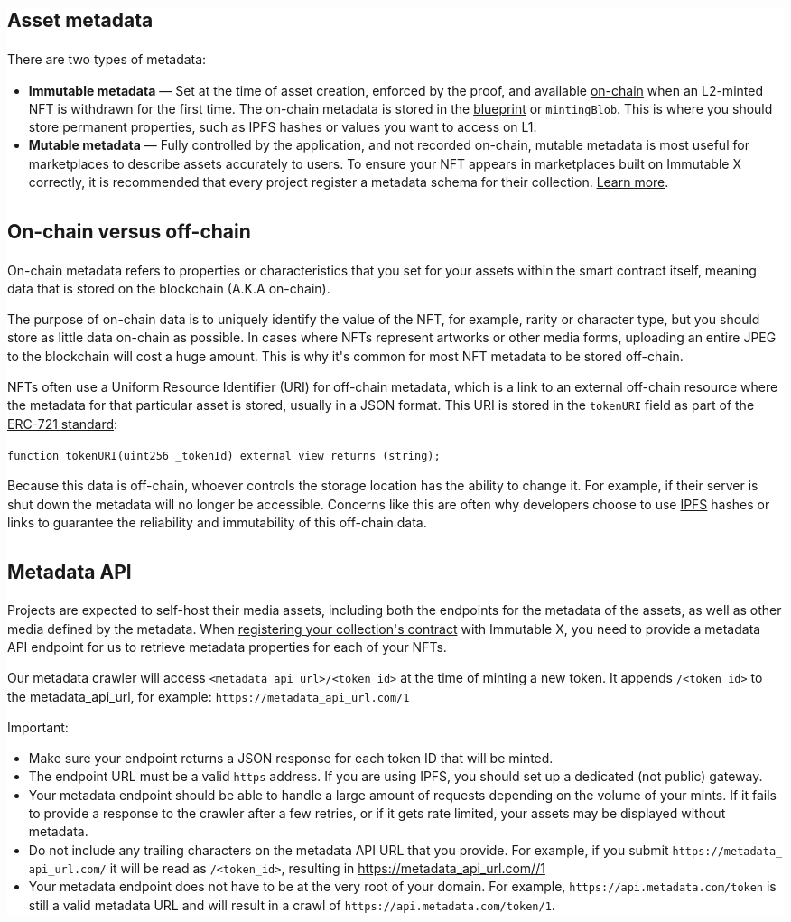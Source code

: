 ## Asset metadata
There are two types of metadata:
- **Immutable metadata** — Set at the time of asset creation, enforced by the proof, and available [on-chain](./minting-on-immutable-x.md#on-chain-versus-off-chain) when an L2-minted NFT is withdrawn for the first time. The on-chain metadata is stored in the [blueprint](./minting-on-immutable-x.md#metadata-blueprint) or `mintingBlob`. This is where you should store permanent properties, such as IPFS hashes or values you want to access on L1. 
- **Mutable metadata** — Fully controlled by the application, and not recorded on-chain, mutable metadata is most useful for marketplaces to describe assets accurately to users. To ensure your NFT appears in marketplaces built on Immutable X correctly, it is recommended that every project register a metadata schema for their collection. [Learn more](../guides/asset-management/asset-metadata.mdx).

## On-chain versus off-chain
On-chain metadata refers to properties or characteristics that you set for your assets within the smart contract itself, meaning data that is stored on the blockchain (A.K.A on-chain). 

The purpose of on-chain data is to uniquely identify the value of the NFT, for example, rarity or character type, but you should store as little data on-chain as possible. In cases where NFTs represent artworks or other media forms, uploading an entire JPEG to the blockchain will cost a huge amount. This is why it's common for most NFT metadata to be stored off-chain. 

NFTs often use a Uniform Resource Identifier (URI) for off-chain metadata, which is a link to an external off-chain resource where the metadata for that particular asset is stored, usually in a JSON format. This URI is stored in the `tokenURI` field as part of the [ERC-721 standard](../overview/introduction-smart-contracts.md#erc721):
```solidity
function tokenURI(uint256 _tokenId) external view returns (string);
```

Because this data is off-chain, whoever controls the storage location has the ability to change it. For example, if their server is shut down the metadata will no longer be accessible. Concerns like this are often why developers choose to use [IPFS](https://docs.ipfs.io/) hashes or links to guarantee the reliability and immutability of this off-chain data.

## Metadata API
Projects are expected to self-host their media assets, including both the endpoints for the metadata of the assets, as well as other media defined by the metadata. When [registering your collection's contract](../guides/onboarding/collection-registration.mdx) with Immutable X, you need to provide a metadata API endpoint for us to retrieve metadata properties for each of your NFTs. 

Our metadata crawler will access `<metadata_api_url>/<token_id>` at the time of minting a new token. It appends `/<token_id>` to the metadata_api_url, for example: `https://metadata_api_url.com/1` 

Important:
- Make sure your endpoint returns a JSON response for each token ID that will be minted.
- The endpoint URL must be a valid `https` address. If you are using IPFS, you should set up a dedicated (not public) gateway.
- Your metadata endpoint should be able to handle a large amount of requests depending on the volume of your mints. If it fails to provide a response to the crawler after a few retries, or if it gets rate limited, your assets may be displayed without metadata. 
- Do not include any trailing characters on the metadata API URL that you provide. For example, if you submit `https://metadata_api_url.com/` it will be read as `/<token_id>`, resulting in https://metadata_api_url.com//1
- Your metadata endpoint does not have to be at the very root of your domain. For example, `https://api.metadata.com/token` is still a valid metadata URL and will result in a crawl of `https://api.metadata.com/token/1`.
